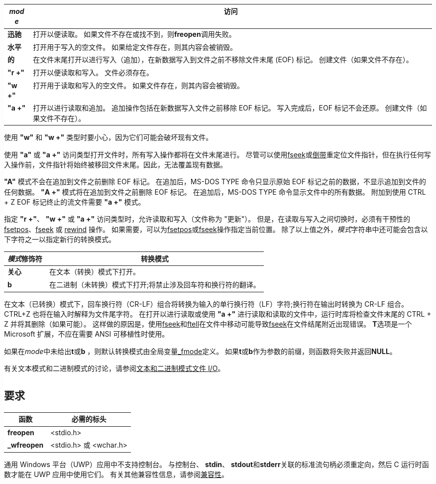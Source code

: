 |*mode*|访问|
|-|-|
| **迅驰** | 打开以便读取。 如果文件不存在或找不到，则**freopen**调用失败。 |
| **水平** | 打开用于写入的空文件。 如果给定文件存在，则其内容会被销毁。 |
| **的** | 在文件末尾打开以进行写入（追加），在新数据写入到文件之前不移除文件末尾 (EOF) 标记。 创建文件（如果文件不存在）。 |
| **"r +"** | 打开以便读取和写入。 文件必须存在。 |
| **"w +"** | 打开用于读取和写入的空文件。 如果文件存在，则其内容会被销毁。 |
| **"a +"** | 打开以进行读取和追加。 追加操作包括在新数据写入文件之前移除 EOF 标记。 写入完成后，EOF 标记不会还原。 创建文件（如果文件不存在）。 |

使用 **"w"** 和 **"w +"** 类型时要小心，因为它们可能会破坏现有文件。

使用 **"a"** 或 **"a +"** 访问类型打开文件时，所有写入操作都将在文件末尾进行。 尽管可以使用[fseek](fseek-fseeki64.md)或[倒带](rewind.md)重定位文件指针，但在执行任何写入操作前，文件指针将始终被移回文件末尾。因此，无法覆盖现有数据。

**"A"** 模式不会在追加到文件之前删除 EOF 标记。 在追加后，MS-DOS TYPE 命令只显示原始 EOF 标记之前的数据，不显示追加到文件的任何数据。 **"A +"** 模式将在追加到文件之前删除 EOF 标记。 在追加后，MS-DOS TYPE 命令显示文件中的所有数据。 附加到使用 CTRL + Z EOF 标记终止的流文件需要 **"a +"** 模式。

指定 **"r +"**、 **"w +"** 或 **"a +"** 访问类型时，允许读取和写入（文件称为 "更新"）。 但是，在读取与写入之间切换时，必须有干预性的 [fsetpos](fsetpos.md)、[fseek](fseek-fseeki64.md) 或 [rewind](rewind.md) 操作。 如果需要，可以为[fsetpos](fsetpos.md)或[fseek](fseek-fseeki64.md)操作指定当前位置。 除了以上值之外，*模式*字符串中还可能会包含以下字符之一以指定新行的转换模式。

|*模式*修饰符|转换模式|
|-|-|
| **关心** | 在文本（转换）模式下打开。 |
| **b** | 在二进制（未转换）模式下打开;将禁止涉及回车符和换行符的翻译。 |

在文本（已转换）模式下，回车换行符（CR-LF）组合将转换为输入的单行换行符（LF）字符;换行符在输出时转换为 CR-LF 组合。 CTRL+Z 也将在输入时解释为文件尾字符。 在打开以进行读取或使用 **"a +"** 进行读取和读取的文件中，运行时库将检查文件末尾的 CTRL + Z 并将其删除（如果可能）。 这样做的原因是，使用[fseek](fseek-fseeki64.md)和[ftell](ftell-ftelli64.md)在文件中移动可能导致[fseek](fseek-fseeki64.md)在文件结尾附近出现错误。 **T**选项是一个 Microsoft 扩展，不应在需要 ANSI 可移植性时使用。

如果在*mode*中未给出**t**或**b** ，则默认转换模式由全局变量[_fmode](../../c-runtime-library/fmode.md)定义。 如果**t**或**b**作为参数的前缀，则函数将失败并返回**NULL**。

有关文本模式和二进制模式的讨论，请参阅[文本和二进制模式文件 I/O](../../c-runtime-library/text-and-binary-mode-file-i-o.md)。

## <a name="requirements"></a>要求

|函数|必需的标头|
|--------------|---------------------|
|**freopen**|\<stdio.h>|
|**_wfreopen**|\<stdio.h> 或 \<wchar.h>|

通用 Windows 平台（UWP）应用中不支持控制台。 与控制台、 **stdin**、 **stdout**和**stderr**关联的标准流句柄必须重定向，然后 C 运行时函数才能在 UWP 应用中使用它们。 有关其他兼容性信息，请参阅[兼容性](../../c-runtime-library/compatibility.md)。
